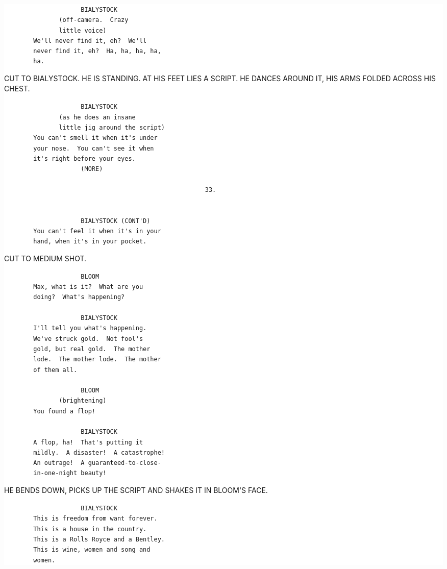                          BIALYSTOCK
                   (off-camera.  Crazy
                   little voice)
            We'll never find it, eh?  We'll
            never find it, eh?  Ha, ha, ha, ha,
            ha.

CUT TO BIALYSTOCK.  HE IS STANDING.  AT HIS FEET LIES A
SCRIPT.  HE DANCES AROUND IT, HIS ARMS FOLDED ACROSS HIS
CHEST.

                         BIALYSTOCK
                   (as he does an insane
                   little jig around the script)
            You can't smell it when it's under
            your nose.  You can't see it when
            it's right before your eyes.
                         (MORE)

                                                           33.


                         BIALYSTOCK (CONT'D)
            You can't feel it when it's in your
            hand, when it's in your pocket.

CUT TO MEDIUM SHOT.

                         BLOOM
            Max, what is it?  What are you
            doing?  What's happening?

                         BIALYSTOCK
            I'll tell you what's happening.
            We've struck gold.  Not fool's
            gold, but real gold.  The mother
            lode.  The mother lode.  The mother
            of them all.

                         BLOOM
                   (brightening)
            You found a flop!

                         BIALYSTOCK
            A flop, ha!  That's putting it
            mildly.  A disaster!  A catastrophe!
            An outrage!  A guaranteed-to-close-
            in-one-night beauty!

HE BENDS DOWN, PICKS UP THE SCRIPT AND SHAKES IT IN BLOOM'S
FACE.

                         BIALYSTOCK
            This is freedom from want forever.
            This is a house in the country.
            This is a Rolls Royce and a Bentley.
            This is wine, women and song and
            women.

